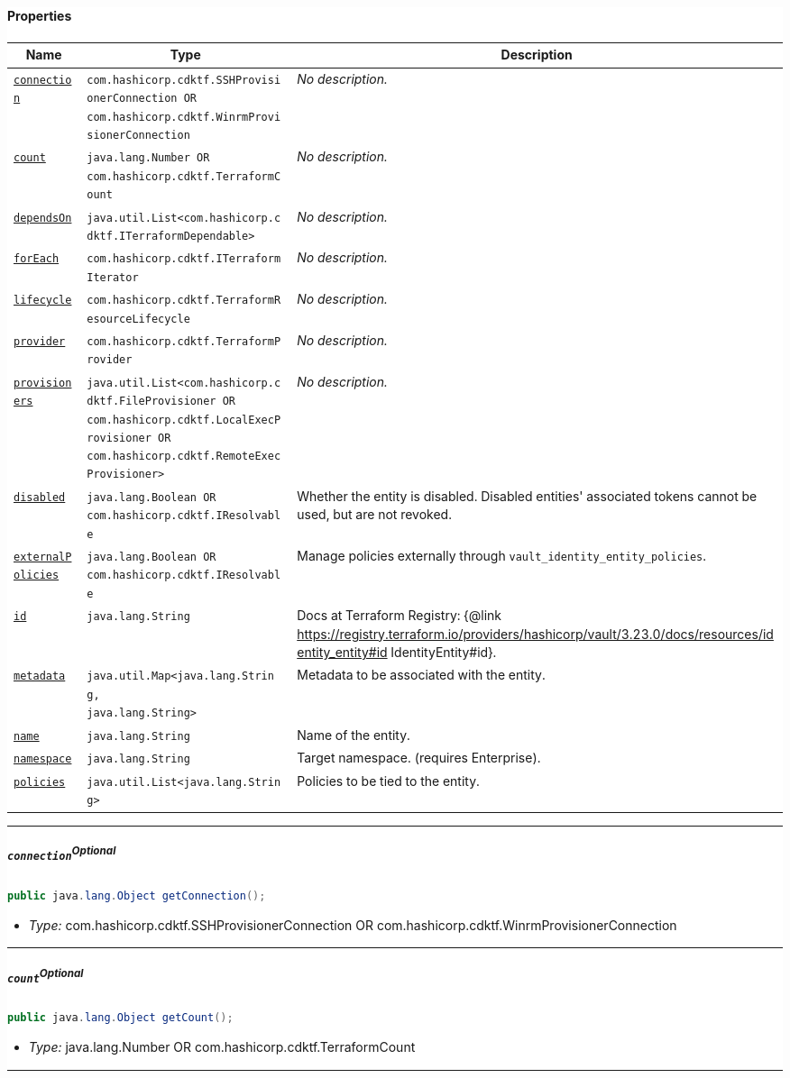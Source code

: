 #### Properties <a name="Properties" id="Properties"></a>

| **Name** | **Type** | **Description** |
| --- | --- | --- |
| <code><a href="#@cdktf/provider-vault.identityEntity.IdentityEntityConfig.property.connection">connection</a></code> | <code>com.hashicorp.cdktf.SSHProvisionerConnection OR com.hashicorp.cdktf.WinrmProvisionerConnection</code> | *No description.* |
| <code><a href="#@cdktf/provider-vault.identityEntity.IdentityEntityConfig.property.count">count</a></code> | <code>java.lang.Number OR com.hashicorp.cdktf.TerraformCount</code> | *No description.* |
| <code><a href="#@cdktf/provider-vault.identityEntity.IdentityEntityConfig.property.dependsOn">dependsOn</a></code> | <code>java.util.List<com.hashicorp.cdktf.ITerraformDependable></code> | *No description.* |
| <code><a href="#@cdktf/provider-vault.identityEntity.IdentityEntityConfig.property.forEach">forEach</a></code> | <code>com.hashicorp.cdktf.ITerraformIterator</code> | *No description.* |
| <code><a href="#@cdktf/provider-vault.identityEntity.IdentityEntityConfig.property.lifecycle">lifecycle</a></code> | <code>com.hashicorp.cdktf.TerraformResourceLifecycle</code> | *No description.* |
| <code><a href="#@cdktf/provider-vault.identityEntity.IdentityEntityConfig.property.provider">provider</a></code> | <code>com.hashicorp.cdktf.TerraformProvider</code> | *No description.* |
| <code><a href="#@cdktf/provider-vault.identityEntity.IdentityEntityConfig.property.provisioners">provisioners</a></code> | <code>java.util.List<com.hashicorp.cdktf.FileProvisioner OR com.hashicorp.cdktf.LocalExecProvisioner OR com.hashicorp.cdktf.RemoteExecProvisioner></code> | *No description.* |
| <code><a href="#@cdktf/provider-vault.identityEntity.IdentityEntityConfig.property.disabled">disabled</a></code> | <code>java.lang.Boolean OR com.hashicorp.cdktf.IResolvable</code> | Whether the entity is disabled. Disabled entities' associated tokens cannot be used, but are not revoked. |
| <code><a href="#@cdktf/provider-vault.identityEntity.IdentityEntityConfig.property.externalPolicies">externalPolicies</a></code> | <code>java.lang.Boolean OR com.hashicorp.cdktf.IResolvable</code> | Manage policies externally through `vault_identity_entity_policies`. |
| <code><a href="#@cdktf/provider-vault.identityEntity.IdentityEntityConfig.property.id">id</a></code> | <code>java.lang.String</code> | Docs at Terraform Registry: {@link https://registry.terraform.io/providers/hashicorp/vault/3.23.0/docs/resources/identity_entity#id IdentityEntity#id}. |
| <code><a href="#@cdktf/provider-vault.identityEntity.IdentityEntityConfig.property.metadata">metadata</a></code> | <code>java.util.Map<java.lang.String, java.lang.String></code> | Metadata to be associated with the entity. |
| <code><a href="#@cdktf/provider-vault.identityEntity.IdentityEntityConfig.property.name">name</a></code> | <code>java.lang.String</code> | Name of the entity. |
| <code><a href="#@cdktf/provider-vault.identityEntity.IdentityEntityConfig.property.namespace">namespace</a></code> | <code>java.lang.String</code> | Target namespace. (requires Enterprise). |
| <code><a href="#@cdktf/provider-vault.identityEntity.IdentityEntityConfig.property.policies">policies</a></code> | <code>java.util.List<java.lang.String></code> | Policies to be tied to the entity. |

---

##### `connection`<sup>Optional</sup> <a name="connection" id="@cdktf/provider-vault.identityEntity.IdentityEntityConfig.property.connection"></a>

```java
public java.lang.Object getConnection();
```

- *Type:* com.hashicorp.cdktf.SSHProvisionerConnection OR com.hashicorp.cdktf.WinrmProvisionerConnection

---

##### `count`<sup>Optional</sup> <a name="count" id="@cdktf/provider-vault.identityEntity.IdentityEntityConfig.property.count"></a>

```java
public java.lang.Object getCount();
```

- *Type:* java.lang.Number OR com.hashicorp.cdktf.TerraformCount

---
